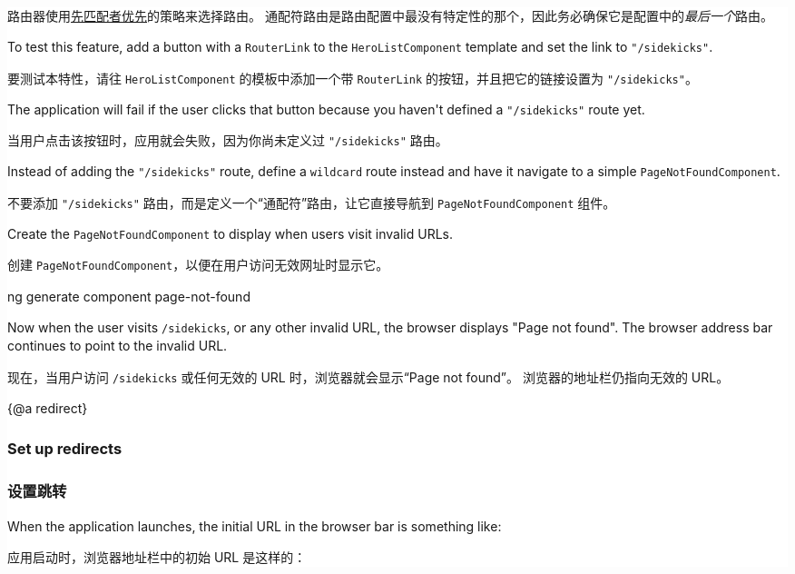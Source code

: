 路由器使用[先匹配者优先](guide/router#example-config)的策略来选择路由。
通配符路由是路由配置中最没有特定性的那个，因此务必确保它是配置中的*最后一个*路由。

</div>

To test this feature, add a button with a `RouterLink` to the `HeroListComponent` template and set the link to `"/sidekicks"`.

要测试本特性，请往 `HeroListComponent` 的模板中添加一个带 `RouterLink` 的按钮，并且把它的链接设置为 `"/sidekicks"`。

<code-example path="router/src/app/hero-list/hero-list.component.html" linenums="false" header="src/app/hero-list/hero-list.component.html (excerpt)">

</code-example>

The application will fail if the user clicks that button because you haven't defined a `"/sidekicks"` route yet.

当用户点击该按钮时，应用就会失败，因为你尚未定义过 `"/sidekicks"` 路由。

Instead of adding the `"/sidekicks"` route, define a `wildcard` route instead and have it navigate to a simple `PageNotFoundComponent`.

不要添加 `"/sidekicks"` 路由，而是定义一个“通配符”路由，让它直接导航到 `PageNotFoundComponent` 组件。

<code-example path="router/src/app/app.module.1.ts" linenums="false" header="src/app/app.module.ts (wildcard)" region="wildcard">

</code-example>

Create the `PageNotFoundComponent` to display when users visit invalid URLs.

创建 `PageNotFoundComponent`，以便在用户访问无效网址时显示它。

<code-example language="none" class="code-shell">
  ng generate component page-not-found
</code-example>

<code-example path="router/src/app/page-not-found/page-not-found.component.html" linenums="false" header="src/app/page-not-found.component.html (404 component)">

</code-example>

Now when the user visits `/sidekicks`, or any other invalid URL, the browser displays "Page not found".
The browser address bar continues to point to the invalid URL.

现在，当用户访问 `/sidekicks` 或任何无效的 URL 时，浏览器就会显示“Page not found”。
浏览器的地址栏仍指向无效的 URL。

{@a redirect}

### Set up redirects

### 设置跳转

When the application launches, the initial URL in the browser bar is something like:

应用启动时，浏览器地址栏中的初始 URL 是这样的：
